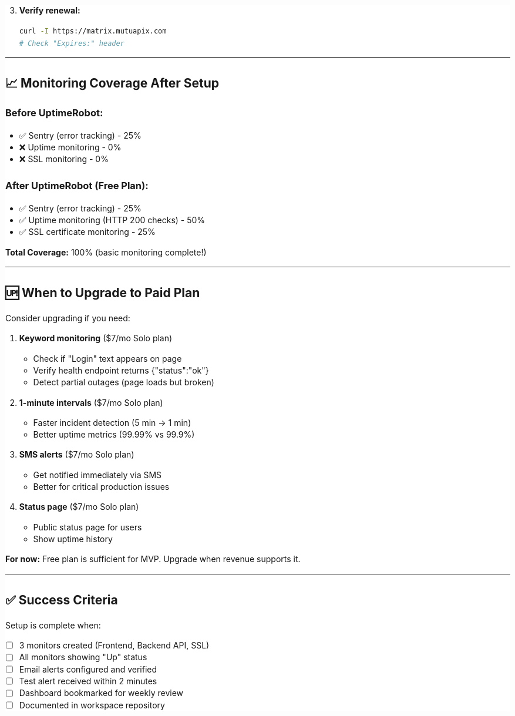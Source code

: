 3. **Verify renewal:**
   ```bash
   curl -I https://matrix.mutuapix.com
   # Check "Expires:" header
   ```

---

## 📈 Monitoring Coverage After Setup

### Before UptimeRobot:
- ✅ Sentry (error tracking) - 25%
- ❌ Uptime monitoring - 0%
- ❌ SSL monitoring - 0%

### After UptimeRobot (Free Plan):
- ✅ Sentry (error tracking) - 25%
- ✅ Uptime monitoring (HTTP 200 checks) - 50%
- ✅ SSL certificate monitoring - 25%

**Total Coverage:** 100% (basic monitoring complete!)

---

## 🆙 When to Upgrade to Paid Plan

Consider upgrading if you need:

1. **Keyword monitoring** ($7/mo Solo plan)
   - Check if "Login" text appears on page
   - Verify health endpoint returns {"status":"ok"}
   - Detect partial outages (page loads but broken)

2. **1-minute intervals** ($7/mo Solo plan)
   - Faster incident detection (5 min → 1 min)
   - Better uptime metrics (99.99% vs 99.9%)

3. **SMS alerts** ($7/mo Solo plan)
   - Get notified immediately via SMS
   - Better for critical production issues

4. **Status page** ($7/mo Solo plan)
   - Public status page for users
   - Show uptime history

**For now:** Free plan is sufficient for MVP. Upgrade when revenue supports it.

---

## ✅ Success Criteria

Setup is complete when:

- [ ] 3 monitors created (Frontend, Backend API, SSL)
- [ ] All monitors showing "Up" status
- [ ] Email alerts configured and verified
- [ ] Test alert received within 2 minutes
- [ ] Dashboard bookmarked for weekly review
- [ ] Documented in workspace repository
